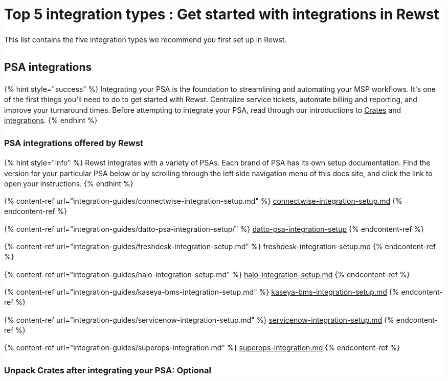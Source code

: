 # Top 5 integration types : Get started with integrations in Rewst

This list contains the five integration types we recommend you first set up in Rewst.&#x20;

## PSA integrations

{% hint style="success" %}
Integrating your PSA is the foundation to streamlining and automating your MSP workflows. It's one of the first things you'll need to do to get started with Rewst. Centralize service tickets, automate billing and reporting, and improve your turnaround times. Before attempting to integrate your PSA, read through our introductions to [Crates](https://docs.rewst.help/prebuilt-automations/crates) and [integrations](https://docs.rewst.help/documentation/integrations).
{% endhint %}

### PSA integrations offered by Rewst

{% hint style="info" %}
Rewst integrates with a variety of PSAs. Each brand of PSA has its own setup documentation. Find the version for your particular PSA below or by scrolling through the left side navigation menu of this docs site, and click the link to open your instructions.
{% endhint %}

{% content-ref url="integration-guides/connectwise-integration-setup.md" %}
[connectwise-integration-setup.md](integration-guides/connectwise-integration-setup.md)
{% endcontent-ref %}

{% content-ref url="integration-guides/datto-psa-integration-setup/" %}
[datto-psa-integration-setup](integration-guides/datto-psa-integration-setup/)
{% endcontent-ref %}

{% content-ref url="integration-guides/freshdesk-integration-setup.md" %}
[freshdesk-integration-setup.md](integration-guides/freshdesk-integration-setup.md)
{% endcontent-ref %}

{% content-ref url="integration-guides/halo-integration-setup.md" %}
[halo-integration-setup.md](integration-guides/halo-integration-setup.md)
{% endcontent-ref %}

{% content-ref url="integration-guides/kaseya-bms-integration-setup.md" %}
[kaseya-bms-integration-setup.md](integration-guides/kaseya-bms-integration-setup.md)
{% endcontent-ref %}

{% content-ref url="integration-guides/servicenow-integration-setup.md" %}
[servicenow-integration-setup.md](integration-guides/servicenow-integration-setup.md)
{% endcontent-ref %}

{% content-ref url="integration-guides/superops-integration.md" %}
[superops-integration.md](integration-guides/superops-integration.md)
{% endcontent-ref %}

### Unpack Crates after integrating your PSA: Optional

